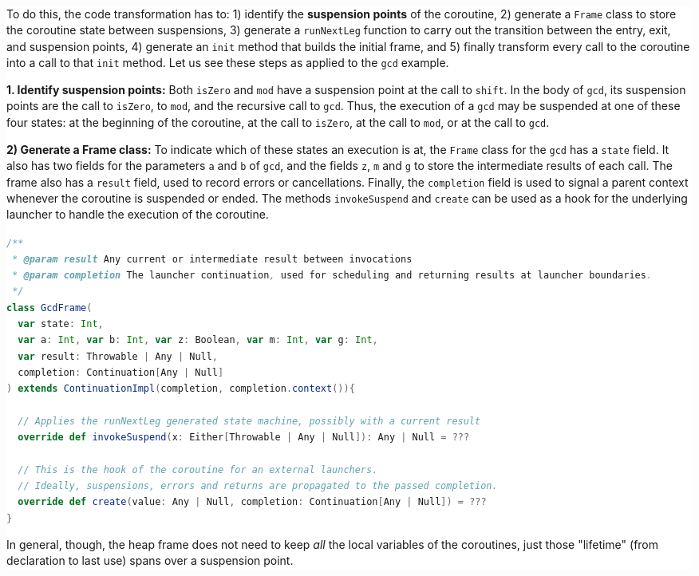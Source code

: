 To do this, the code transformation has to: 1)
identify the **suspension points** of the coroutine, 2)
generate a `Frame` class to store the coroutine state 
between suspensions, 3)
generate a `runNextLeg` function to carry out the transition
between the entry, exit, and suspension points, 4)
generate an `init` method that builds the initial frame, 
and 5) finally transform every call to the coroutine
into a call to that `init` method. 
Let us see these steps as applied to the `gcd` example.

**1. Identify suspension points:** 
Both `isZero` and `mod` have a suspension point at the call to `shift`.
In the body of `gcd`, its suspension points are the call to `isZero`, to `mod`, 
and the recursive call to `gcd`.
Thus, the execution of a `gcd` may be suspended at one of these four states: 
at the beginning of the coroutine, at the call to `isZero`, 
at the call to `mod`, or at the call to  `gcd`. 

**2) Generate a Frame class:**
To indicate which of these states an execution is at, the `Frame` class 
for the `gcd` has a `state` field. It also has two fields for the parameters
`a` and `b` of `gcd`, and the fields `z`, `m` and `g` to store the 
intermediate results of each call.
The frame also has a `result` field, used to record errors or cancellations.
Finally, the `completion` field is used to signal a parent context
whenever the coroutine is suspended or ended. 
The methods `invokeSuspend` and `create` can be used as a hook
for the underlying launcher to handle the execution of the coroutine.

```scala
/**
 * @param result Any current or intermediate result between invocations
 * @param completion The launcher continuation, used for scheduling and returning results at launcher boundaries.
 */
class GcdFrame(
  var state: Int, 
  var a: Int, var b: Int, var z: Boolean, var m: Int, var g: Int, 
  var result: Throwable | Any | Null, 
  completion: Continuation[Any | Null]
) extends ContinuationImpl(completion, completion.context()){

  // Applies the runNextLeg generated state machine, possibly with a current result
  override def invokeSuspend(x: Either[Throwable | Any | Null]): Any | Null = ???

  // This is the hook of the coroutine for an external launchers.
  // Ideally, suspensions, errors and returns are propagated to the passed completion.
  override def create(value: Any | Null, completion: Continuation[Any | Null]) = ???
}
```
In general, though, the heap frame does not need to keep _all_ the
local variables of the coroutines, just those "lifetime" 
(from declaration to last use) spans over a suspension point.
